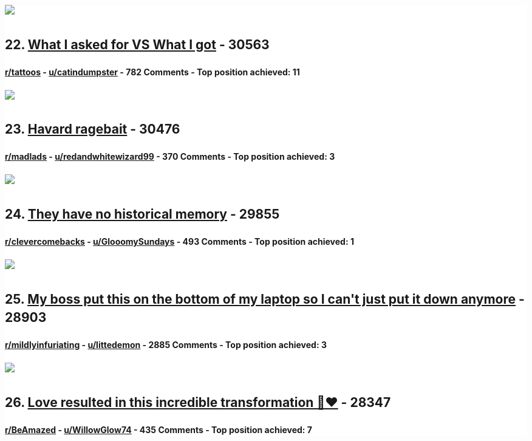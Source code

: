 <a href="https://i.redd.it/298i5uv5o4vf1.jpeg"><img src="https://b.thumbs.redditmedia.com/H_JmY5_0TXVVYJHsHUI-HdXeEHeXVFt5kN-jABwzXGY.jpg"></img></a>

## 22. [What I asked for VS What I got](http://reddit.com/r/tattoos/comments/1o6n9ah/what_i_asked_for_vs_what_i_got/) - 30563
#### [r/tattoos](http://reddit.com/r/tattoos) - [u/catindumpster](http://reddit.com/u/catindumpster) - 782 Comments - Top position achieved: 11

<a href="https://www.reddit.com/gallery/1o6n9ah"><img src="https://b.thumbs.redditmedia.com/Kgg7iKlXN5rj-K8fRG_s0tdlmyKyXeOoAOoL7_Xx5kc.jpg"></img></a>

## 23. [Havard ragebait](http://reddit.com/r/madlads/comments/1o6v7hc/havard_ragebait/) - 30476
#### [r/madlads](http://reddit.com/r/madlads) - [u/redandwhitewizard99](http://reddit.com/u/redandwhitewizard99) - 370 Comments - Top position achieved: 3

<a href="https://i.redd.it/26et8lunv5vf1.jpeg"><img src="https://a.thumbs.redditmedia.com/00ujbAmiyIivk-2Fd4LQcR_M39x92GlnN7vNbSNi090.jpg"></img></a>

## 24. [They have no historical memory](http://reddit.com/r/clevercomebacks/comments/1o6cp7y/they_have_no_historical_memory/) - 29855
#### [r/clevercomebacks](http://reddit.com/r/clevercomebacks) - [u/GlooomySundays](http://reddit.com/u/GlooomySundays) - 493 Comments - Top position achieved: 1

<a href="https://i.redd.it/tvqv7qyo92vf1.jpeg"><img src="https://b.thumbs.redditmedia.com/zZHYRO3Bf34fhqK_TALUbzHHm-sptOid0QfYKl1YYRM.jpg"></img></a>

## 25. [My boss put this on the bottom of my laptop so I can't just put it down anymore](http://reddit.com/r/mildlyinfuriating/comments/1o6aj66/my_boss_put_this_on_the_bottom_of_my_laptop_so_i/) - 28903
#### [r/mildlyinfuriating](http://reddit.com/r/mildlyinfuriating) - [u/littedemon](http://reddit.com/u/littedemon) - 2885 Comments - Top position achieved: 3

<a href="https://i.redd.it/mmj4e5k8n1vf1.png"><img src="https://b.thumbs.redditmedia.com/IGdPaICsfxLD8PNoBUM6OCo3wBJ8XsdUyc0hD8E4bpM.jpg"></img></a>

## 26. [Love resulted in this incredible transformation 🥺❤️](http://reddit.com/r/BeAmazed/comments/1o6q7nn/love_resulted_in_this_incredible_transformation/) - 28347
#### [r/BeAmazed](http://reddit.com/r/BeAmazed) - [u/WillowGlow74](http://reddit.com/u/WillowGlow74) - 435 Comments - Top position achieved: 7
